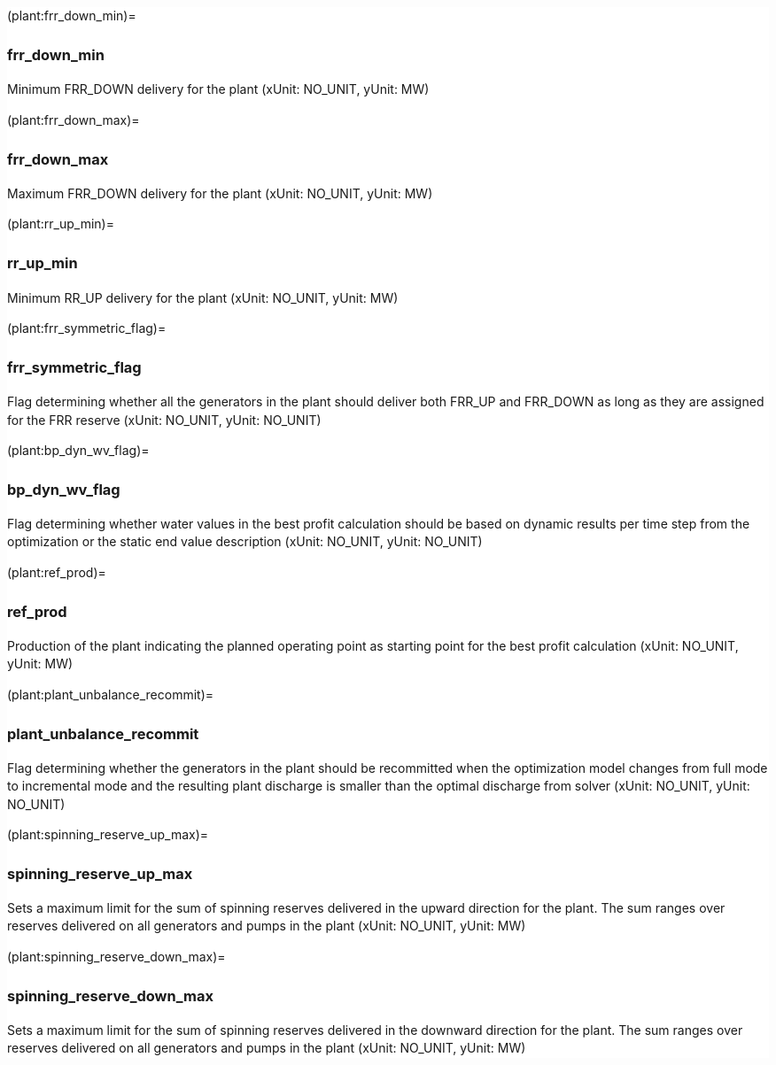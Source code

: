 
(plant:frr_down_min)=
### frr_down_min
Minimum FRR_DOWN delivery for the plant (xUnit: NO_UNIT, yUnit: MW)


(plant:frr_down_max)=
### frr_down_max
Maximum FRR_DOWN delivery for the plant (xUnit: NO_UNIT, yUnit: MW)


(plant:rr_up_min)=
### rr_up_min
Minimum RR_UP delivery for the plant (xUnit: NO_UNIT, yUnit: MW)


(plant:frr_symmetric_flag)=
### frr_symmetric_flag
Flag determining whether all the generators in the plant should deliver both FRR_UP and FRR_DOWN as long as they are assigned for the FRR reserve (xUnit: NO_UNIT, yUnit: NO_UNIT)


(plant:bp_dyn_wv_flag)=
### bp_dyn_wv_flag
Flag determining whether water values in the best profit calculation should be based on dynamic results per time step from the optimization or the static end value description (xUnit: NO_UNIT, yUnit: NO_UNIT)


(plant:ref_prod)=
### ref_prod
Production of the plant indicating the planned operating point as starting point for the best profit calculation (xUnit: NO_UNIT, yUnit: MW)


(plant:plant_unbalance_recommit)=
### plant_unbalance_recommit
Flag determining whether the generators in the plant should be recommitted when the optimization model changes from full mode to incremental mode and the resulting plant discharge is smaller than the optimal discharge from solver (xUnit: NO_UNIT, yUnit: NO_UNIT)


(plant:spinning_reserve_up_max)=
### spinning_reserve_up_max
Sets a maximum limit for the sum of spinning reserves delivered in the upward direction for the plant. The sum ranges over reserves delivered on all generators and pumps in the plant (xUnit: NO_UNIT, yUnit: MW)


(plant:spinning_reserve_down_max)=
### spinning_reserve_down_max
Sets a maximum limit for the sum of spinning reserves delivered in the downward direction for the plant. The sum ranges over reserves delivered on all generators and pumps in the plant (xUnit: NO_UNIT, yUnit: MW)
